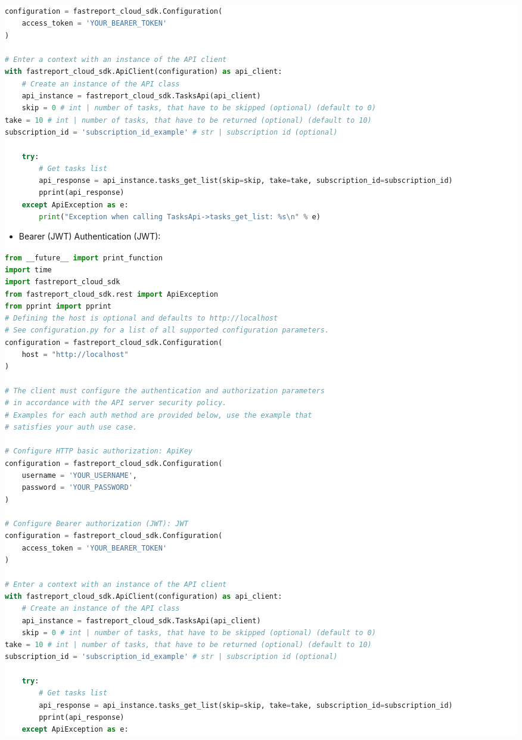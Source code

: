 ```python
configuration = fastreport_cloud_sdk.Configuration(
    access_token = 'YOUR_BEARER_TOKEN'
)

# Enter a context with an instance of the API client
with fastreport_cloud_sdk.ApiClient(configuration) as api_client:
    # Create an instance of the API class
    api_instance = fastreport_cloud_sdk.TasksApi(api_client)
    skip = 0 # int | number of tasks, that have to be skipped (optional) (default to 0)
take = 10 # int | number of tasks, that have to be returned (optional) (default to 10)
subscription_id = 'subscription_id_example' # str | subscription id (optional)

    try:
        # Get tasks list
        api_response = api_instance.tasks_get_list(skip=skip, take=take, subscription_id=subscription_id)
        pprint(api_response)
    except ApiException as e:
        print("Exception when calling TasksApi->tasks_get_list: %s\n" % e)
```

* Bearer (JWT) Authentication (JWT):
```python
from __future__ import print_function
import time
import fastreport_cloud_sdk
from fastreport_cloud_sdk.rest import ApiException
from pprint import pprint
# Defining the host is optional and defaults to http://localhost
# See configuration.py for a list of all supported configuration parameters.
configuration = fastreport_cloud_sdk.Configuration(
    host = "http://localhost"
)

# The client must configure the authentication and authorization parameters
# in accordance with the API server security policy.
# Examples for each auth method are provided below, use the example that
# satisfies your auth use case.

# Configure HTTP basic authorization: ApiKey
configuration = fastreport_cloud_sdk.Configuration(
    username = 'YOUR_USERNAME',
    password = 'YOUR_PASSWORD'
)

# Configure Bearer authorization (JWT): JWT
configuration = fastreport_cloud_sdk.Configuration(
    access_token = 'YOUR_BEARER_TOKEN'
)

# Enter a context with an instance of the API client
with fastreport_cloud_sdk.ApiClient(configuration) as api_client:
    # Create an instance of the API class
    api_instance = fastreport_cloud_sdk.TasksApi(api_client)
    skip = 0 # int | number of tasks, that have to be skipped (optional) (default to 0)
take = 10 # int | number of tasks, that have to be returned (optional) (default to 10)
subscription_id = 'subscription_id_example' # str | subscription id (optional)

    try:
        # Get tasks list
        api_response = api_instance.tasks_get_list(skip=skip, take=take, subscription_id=subscription_id)
        pprint(api_response)
    except ApiException as e:
```